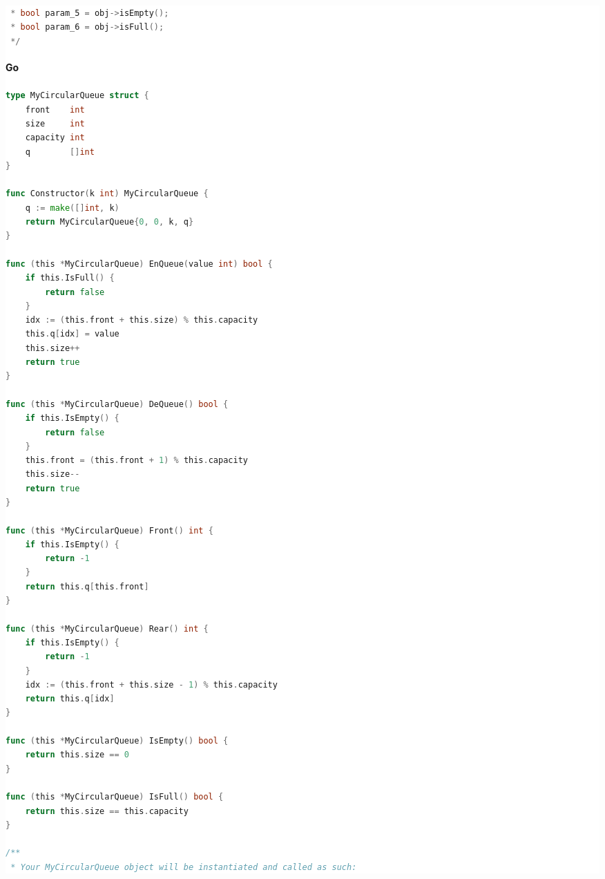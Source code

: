 ```cpp
 * bool param_5 = obj->isEmpty();
 * bool param_6 = obj->isFull();
 */
```

#### Go

```go
type MyCircularQueue struct {
	front    int
	size     int
	capacity int
	q        []int
}

func Constructor(k int) MyCircularQueue {
	q := make([]int, k)
	return MyCircularQueue{0, 0, k, q}
}

func (this *MyCircularQueue) EnQueue(value int) bool {
	if this.IsFull() {
		return false
	}
	idx := (this.front + this.size) % this.capacity
	this.q[idx] = value
	this.size++
	return true
}

func (this *MyCircularQueue) DeQueue() bool {
	if this.IsEmpty() {
		return false
	}
	this.front = (this.front + 1) % this.capacity
	this.size--
	return true
}

func (this *MyCircularQueue) Front() int {
	if this.IsEmpty() {
		return -1
	}
	return this.q[this.front]
}

func (this *MyCircularQueue) Rear() int {
	if this.IsEmpty() {
		return -1
	}
	idx := (this.front + this.size - 1) % this.capacity
	return this.q[idx]
}

func (this *MyCircularQueue) IsEmpty() bool {
	return this.size == 0
}

func (this *MyCircularQueue) IsFull() bool {
	return this.size == this.capacity
}

/**
 * Your MyCircularQueue object will be instantiated and called as such:
```